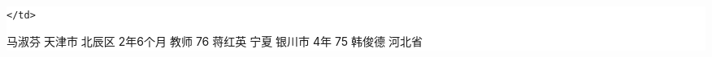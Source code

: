     </td>
   </tr>
   <tr>
    <td>
     马淑芬
    </td>
    <td>
     天津市
    </td>
    <td>
    </td>
    <td>
     北辰区
    </td>
    <td>
    </td>
    <td>
     2年6个月
    </td>
    <td>
    </td>
    <td>
    </td>
    <td>
     教师
    </td>
    <td>
     76
    </td>
   </tr>
   <tr>
    <td>
     蒋红英
    </td>
    <td>
     宁夏
    </td>
    <td>
     银川市
    </td>
    <td>
    </td>
    <td>
    </td>
    <td>
     4年
    </td>
    <td>
    </td>
    <td>
    </td>
    <td>
    </td>
    <td>
     75
    </td>
   </tr>
   <tr>
    <td>
     韩俊德
    </td>
    <td>
     河北省
    </td>